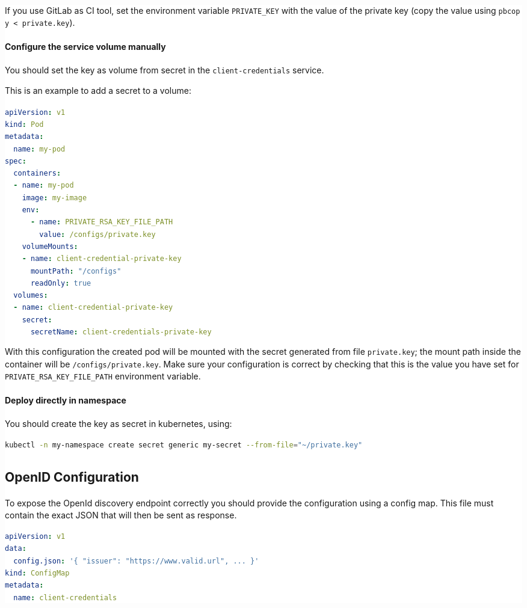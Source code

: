 If you use GitLab as CI tool, set the environment variable `PRIVATE_KEY` with the value of the private key (copy the value using `pbcopy < private.key`).

#### Configure the service volume manually

You should set the key as volume from secret in the `client-credentials` service.

This is an example to add a secret to a volume:

```yaml
apiVersion: v1
kind: Pod
metadata:
  name: my-pod
spec:
  containers:
  - name: my-pod
    image: my-image
    env:
      - name: PRIVATE_RSA_KEY_FILE_PATH
        value: /configs/private.key
    volumeMounts:
    - name: client-credential-private-key
      mountPath: "/configs"
      readOnly: true
  volumes:
  - name: client-credential-private-key
    secret:
      secretName: client-credentials-private-key
```

With this configuration the created pod will be mounted with the secret generated from file `private.key`; the mount path inside the container will be `/configs/private.key`. Make sure your configuration is correct by checking that this is the value you have set for `PRIVATE_RSA_KEY_FILE_PATH` environment variable.

#### Deploy directly in namespace

You should create the key as secret in kubernetes, using:

```sh
kubectl -n my-namespace create secret generic my-secret --from-file="~/private.key"
```

## OpenID Configuration

To expose the OpenId discovery endpoint correctly you should provide the configuration using a config map. This file must contain the exact JSON that will then be sent as response.

```yml
apiVersion: v1
data:
  config.json: '{ "issuer": "https://www.valid.url", ... }'
kind: ConfigMap
metadata:
  name: client-credentials
```
